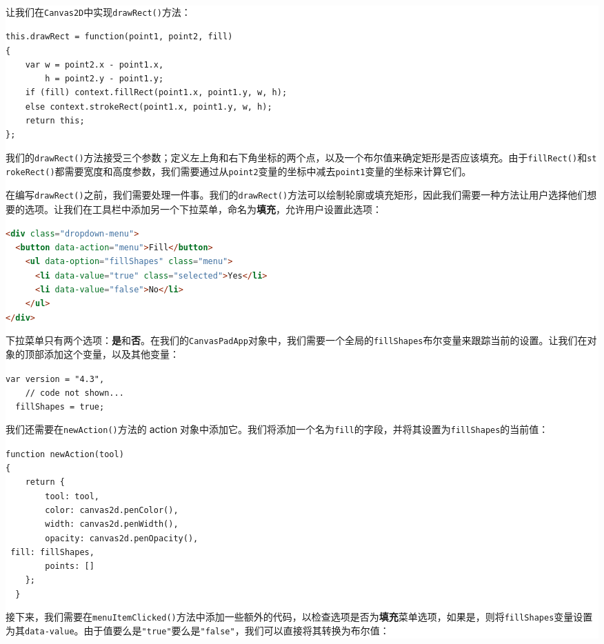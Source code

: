 让我们在`Canvas2D`中实现`drawRect()`方法：

```html
this.drawRect = function(point1, point2, fill)
{
    var w = point2.x - point1.x,
        h = point2.y - point1.y;
    if (fill) context.fillRect(point1.x, point1.y, w, h);
    else context.strokeRect(point1.x, point1.y, w, h);
    return this;
};
```

我们的`drawRect()`方法接受三个参数；定义左上角和右下角坐标的两个点，以及一个布尔值来确定矩形是否应该填充。由于`fillRect()`和`strokeRect()`都需要宽度和高度参数，我们需要通过从`point2`变量的坐标中减去`point1`变量的坐标来计算它们。

在编写`drawRect()`之前，我们需要处理一件事。我们的`drawRect()`方法可以绘制轮廓或填充矩形，因此我们需要一种方法让用户选择他们想要的选项。让我们在工具栏中添加另一个下拉菜单，命名为**填充**，允许用户设置此选项：

```html
<div class="dropdown-menu">
  <button data-action="menu">Fill</button>
    <ul data-option="fillShapes" class="menu">
      <li data-value="true" class="selected">Yes</li>
      <li data-value="false">No</li>
    </ul>
</div>
```

下拉菜单只有两个选项：**是**和**否**。在我们的`CanvasPadApp`对象中，我们需要一个全局的`fillShapes`布尔变量来跟踪当前的设置。让我们在对象的顶部添加这个变量，以及其他变量：

```html
var version = "4.3",
    // code not shown...
  fillShapes = true;
```

我们还需要在`newAction()`方法的 action 对象中添加它。我们将添加一个名为`fill`的字段，并将其设置为`fillShapes`的当前值：

```html
function newAction(tool)
{
    return {
        tool: tool,
        color: canvas2d.penColor(),
        width: canvas2d.penWidth(),
        opacity: canvas2d.penOpacity(),
 fill: fillShapes,
        points: []
    };
  }
```

接下来，我们需要在`menuItemClicked()`方法中添加一些额外的代码，以检查选项是否为**填充**菜单选项，如果是，则将`fillShapes`变量设置为其`data-value`。由于值要么是`"true"`要么是`"false"`，我们可以直接将其转换为布尔值：
